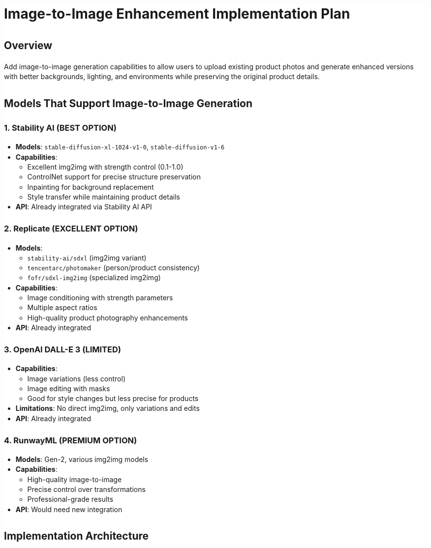 # Image-to-Image Enhancement Implementation Plan

## Overview
Add image-to-image generation capabilities to allow users to upload existing product photos and generate enhanced versions with better backgrounds, lighting, and environments while preserving the original product details.

## Models That Support Image-to-Image Generation

### 1. **Stability AI (BEST OPTION)**
- **Models**: `stable-diffusion-xl-1024-v1-0`, `stable-diffusion-v1-6`
- **Capabilities**: 
  - Excellent img2img with strength control (0.1-1.0)
  - ControlNet support for precise structure preservation
  - Inpainting for background replacement
  - Style transfer while maintaining product details
- **API**: Already integrated via Stability AI API

### 2. **Replicate (EXCELLENT OPTION)**
- **Models**: 
  - `stability-ai/sdxl` (img2img variant)
  - `tencentarc/photomaker` (person/product consistency)
  - `fofr/sdxl-img2img` (specialized img2img)
- **Capabilities**: 
  - Image conditioning with strength parameters
  - Multiple aspect ratios
  - High-quality product photography enhancements
- **API**: Already integrated

### 3. **OpenAI DALL-E 3 (LIMITED)**
- **Capabilities**: 
  - Image variations (less control)
  - Image editing with masks
  - Good for style changes but less precise for products
- **Limitations**: No direct img2img, only variations and edits
- **API**: Already integrated

### 4. **RunwayML (PREMIUM OPTION)**
- **Models**: Gen-2, various img2img models
- **Capabilities**: 
  - High-quality image-to-image
  - Precise control over transformations
  - Professional-grade results
- **API**: Would need new integration

## Implementation Architecture
